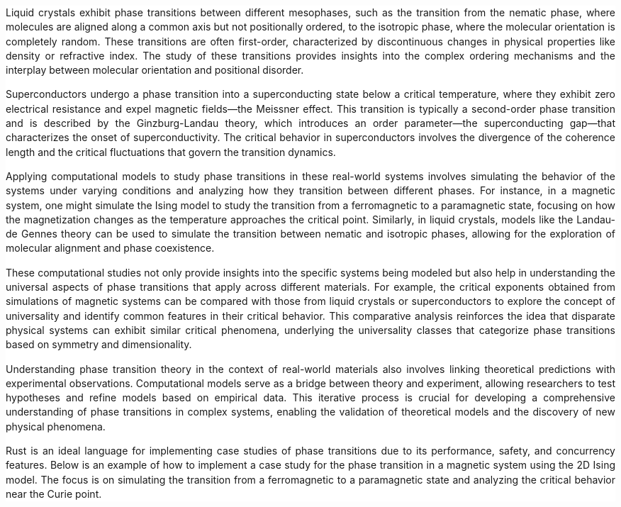 <p style="text-align: justify;">
Liquid crystals exhibit phase transitions between different mesophases, such as the transition from the nematic phase, where molecules are aligned along a common axis but not positionally ordered, to the isotropic phase, where the molecular orientation is completely random. These transitions are often first-order, characterized by discontinuous changes in physical properties like density or refractive index. The study of these transitions provides insights into the complex ordering mechanisms and the interplay between molecular orientation and positional disorder.
</p>

<p style="text-align: justify;">
Superconductors undergo a phase transition into a superconducting state below a critical temperature, where they exhibit zero electrical resistance and expel magnetic fields—the Meissner effect. This transition is typically a second-order phase transition and is described by the Ginzburg-Landau theory, which introduces an order parameter—the superconducting gap—that characterizes the onset of superconductivity. The critical behavior in superconductors involves the divergence of the coherence length and the critical fluctuations that govern the transition dynamics.
</p>

<p style="text-align: justify;">
Applying computational models to study phase transitions in these real-world systems involves simulating the behavior of the systems under varying conditions and analyzing how they transition between different phases. For instance, in a magnetic system, one might simulate the Ising model to study the transition from a ferromagnetic to a paramagnetic state, focusing on how the magnetization changes as the temperature approaches the critical point. Similarly, in liquid crystals, models like the Landau-de Gennes theory can be used to simulate the transition between nematic and isotropic phases, allowing for the exploration of molecular alignment and phase coexistence.
</p>

<p style="text-align: justify;">
These computational studies not only provide insights into the specific systems being modeled but also help in understanding the universal aspects of phase transitions that apply across different materials. For example, the critical exponents obtained from simulations of magnetic systems can be compared with those from liquid crystals or superconductors to explore the concept of universality and identify common features in their critical behavior. This comparative analysis reinforces the idea that disparate physical systems can exhibit similar critical phenomena, underlying the universality classes that categorize phase transitions based on symmetry and dimensionality.
</p>

<p style="text-align: justify;">
Understanding phase transition theory in the context of real-world materials also involves linking theoretical predictions with experimental observations. Computational models serve as a bridge between theory and experiment, allowing researchers to test hypotheses and refine models based on empirical data. This iterative process is crucial for developing a comprehensive understanding of phase transitions in complex systems, enabling the validation of theoretical models and the discovery of new physical phenomena.
</p>

<p style="text-align: justify;">
Rust is an ideal language for implementing case studies of phase transitions due to its performance, safety, and concurrency features. Below is an example of how to implement a case study for the phase transition in a magnetic system using the 2D Ising model. The focus is on simulating the transition from a ferromagnetic to a paramagnetic state and analyzing the critical behavior near the Curie point.
</p>
